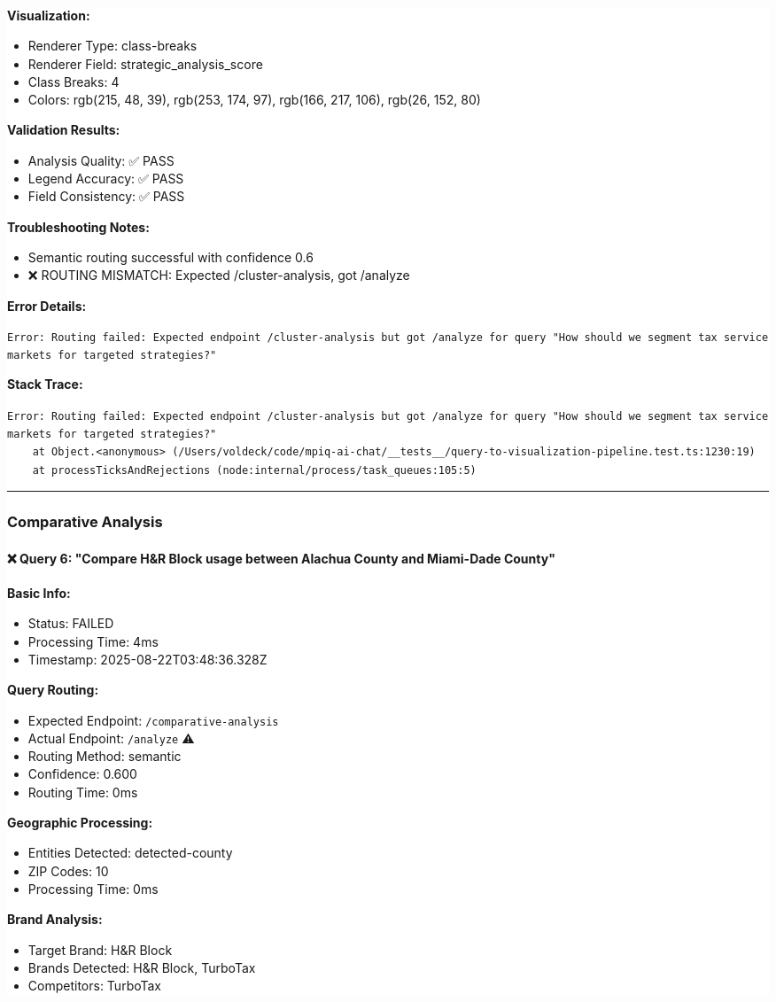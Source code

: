 **Visualization:**
- Renderer Type: class-breaks
- Renderer Field: strategic_analysis_score
- Class Breaks: 4
- Colors: rgb(215, 48, 39), rgb(253, 174, 97), rgb(166, 217, 106), rgb(26, 152, 80)

**Validation Results:**
- Analysis Quality: ✅ PASS
- Legend Accuracy: ✅ PASS
- Field Consistency: ✅ PASS

**Troubleshooting Notes:**
- Semantic routing successful with confidence 0.6
- ❌ ROUTING MISMATCH: Expected /cluster-analysis, got /analyze

**Error Details:**
```
Error: Routing failed: Expected endpoint /cluster-analysis but got /analyze for query "How should we segment tax service markets for targeted strategies?"
```

**Stack Trace:**
```
Error: Routing failed: Expected endpoint /cluster-analysis but got /analyze for query "How should we segment tax service markets for targeted strategies?"
    at Object.<anonymous> (/Users/voldeck/code/mpiq-ai-chat/__tests__/query-to-visualization-pipeline.test.ts:1230:19)
    at processTicksAndRejections (node:internal/process/task_queues:105:5)
```

---

### Comparative Analysis

#### ❌ Query 6: "Compare H&R Block usage between Alachua County and Miami-Dade County"

**Basic Info:**
- Status: FAILED
- Processing Time: 4ms
- Timestamp: 2025-08-22T03:48:36.328Z

**Query Routing:**
- Expected Endpoint: `/comparative-analysis`
- Actual Endpoint: `/analyze` ⚠️
- Routing Method: semantic
- Confidence: 0.600
- Routing Time: 0ms

**Geographic Processing:**
- Entities Detected: detected-county
- ZIP Codes: 10
- Processing Time: 0ms

**Brand Analysis:**
- Target Brand: H&R Block
- Brands Detected: H&R Block, TurboTax
- Competitors: TurboTax
